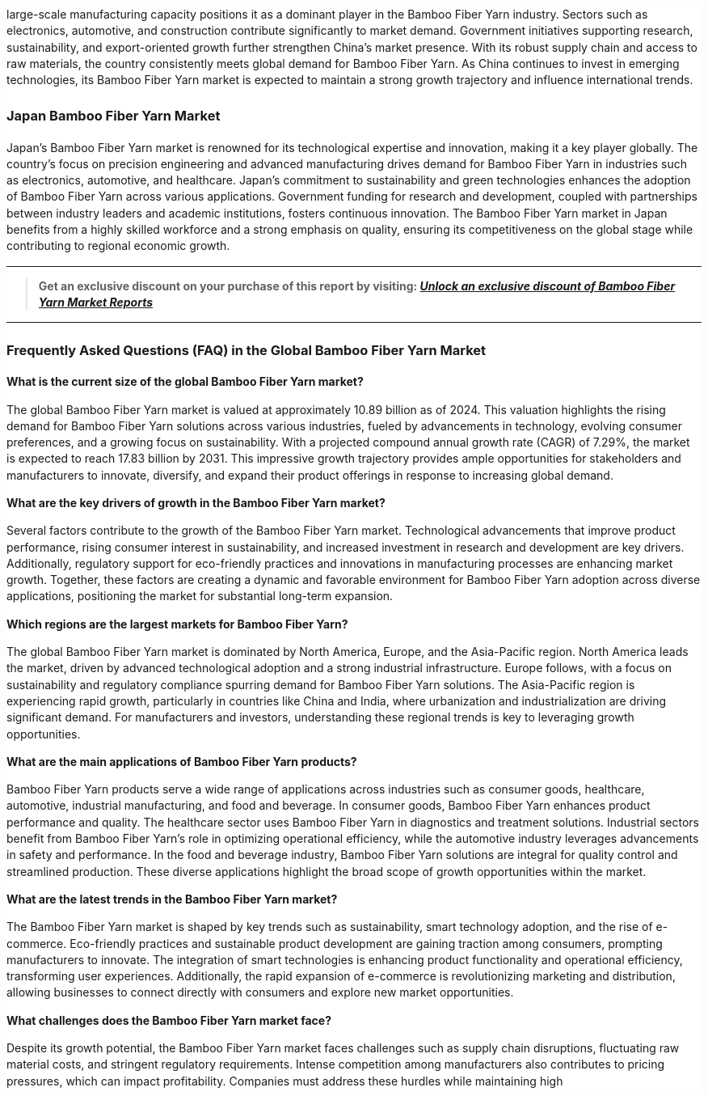 large-scale manufacturing capacity positions it as a dominant player in the Bamboo Fiber Yarn industry. Sectors such as electronics, automotive, and construction contribute significantly to market demand. Government initiatives supporting research, sustainability, and export-oriented growth further strengthen China&rsquo;s market presence. With its robust supply chain and access to raw materials, the country consistently meets global demand for Bamboo Fiber Yarn. As China continues to invest in emerging technologies, its Bamboo Fiber Yarn market is expected to maintain a strong growth trajectory and influence international trends.</p><h3>Japan Bamboo Fiber Yarn Market</h3><p>Japan&rsquo;s Bamboo Fiber Yarn market is renowned for its technological expertise and innovation, making it a key player globally. The country&rsquo;s focus on precision engineering and advanced manufacturing drives demand for Bamboo Fiber Yarn in industries such as electronics, automotive, and healthcare. Japan&rsquo;s commitment to sustainability and green technologies enhances the adoption of Bamboo Fiber Yarn across various applications. Government funding for research and development, coupled with partnerships between industry leaders and academic institutions, fosters continuous innovation. The Bamboo Fiber Yarn market in Japan benefits from a highly skilled workforce and a strong emphasis on quality, ensuring its competitiveness on the global stage while contributing to regional economic growth.</p><hr /><blockquote><p><strong>Get an exclusive discount on your purchase of this report by visiting: <em><a href="://marketresearchpulse.com/ask-for-discount/110989?utm_source=Github&amp;utm_medium=0112">Unlock an exclusive discount of Bamboo Fiber Yarn Market Reports</a></em>&nbsp;</strong></p></blockquote><hr /><h3>Frequently Asked Questions (FAQ) in the Global Bamboo Fiber Yarn Market</h3><p><strong>What is the current size of the global Bamboo Fiber Yarn market?</strong></p><p>The global Bamboo Fiber Yarn market is valued at approximately 10.89 billion as of 2024. This valuation highlights the rising demand for Bamboo Fiber Yarn solutions across various industries, fueled by advancements in technology, evolving consumer preferences, and a growing focus on sustainability. With a projected compound annual growth rate (CAGR) of 7.29%, the market is expected to reach 17.83 billion by 2031. This impressive growth trajectory provides ample opportunities for stakeholders and manufacturers to innovate, diversify, and expand their product offerings in response to increasing global demand.</p><p><strong>What are the key drivers of growth in the Bamboo Fiber Yarn market?</strong></p><p>Several factors contribute to the growth of the Bamboo Fiber Yarn market. Technological advancements that improve product performance, rising consumer interest in sustainability, and increased investment in research and development are key drivers. Additionally, regulatory support for eco-friendly practices and innovations in manufacturing processes are enhancing market growth. Together, these factors are creating a dynamic and favorable environment for Bamboo Fiber Yarn adoption across diverse applications, positioning the market for substantial long-term expansion.</p><p><strong>Which regions are the largest markets for Bamboo Fiber Yarn?</strong></p><p>The global Bamboo Fiber Yarn market is dominated by North America, Europe, and the Asia-Pacific region. North America leads the market, driven by advanced technological adoption and a strong industrial infrastructure. Europe follows, with a focus on sustainability and regulatory compliance spurring demand for Bamboo Fiber Yarn solutions. The Asia-Pacific region is experiencing rapid growth, particularly in countries like China and India, where urbanization and industrialization are driving significant demand. For manufacturers and investors, understanding these regional trends is key to leveraging growth opportunities.</p><p><strong>What are the main applications of Bamboo Fiber Yarn products?</strong></p><p>Bamboo Fiber Yarn products serve a wide range of applications across industries such as consumer goods, healthcare, automotive, industrial manufacturing, and food and beverage. In consumer goods, Bamboo Fiber Yarn enhances product performance and quality. The healthcare sector uses Bamboo Fiber Yarn in diagnostics and treatment solutions. Industrial sectors benefit from Bamboo Fiber Yarn&rsquo;s role in optimizing operational efficiency, while the automotive industry leverages advancements in safety and performance. In the food and beverage industry, Bamboo Fiber Yarn solutions are integral for quality control and streamlined production. These diverse applications highlight the broad scope of growth opportunities within the market.</p><p><strong>What are the latest trends in the Bamboo Fiber Yarn market?</strong></p><p>The Bamboo Fiber Yarn market is shaped by key trends such as sustainability, smart technology adoption, and the rise of e-commerce. Eco-friendly practices and sustainable product development are gaining traction among consumers, prompting manufacturers to innovate. The integration of smart technologies is enhancing product functionality and operational efficiency, transforming user experiences. Additionally, the rapid expansion of e-commerce is revolutionizing marketing and distribution, allowing businesses to connect directly with consumers and explore new market opportunities.</p><p><strong>What challenges does the Bamboo Fiber Yarn market face?</strong></p><p>Despite its growth potential, the Bamboo Fiber Yarn market faces challenges such as supply chain disruptions, fluctuating raw material costs, and stringent regulatory requirements. Intense competition among manufacturers also contributes to pricing pressures, which can impact profitability. Companies must address these hurdles while maintaining high
